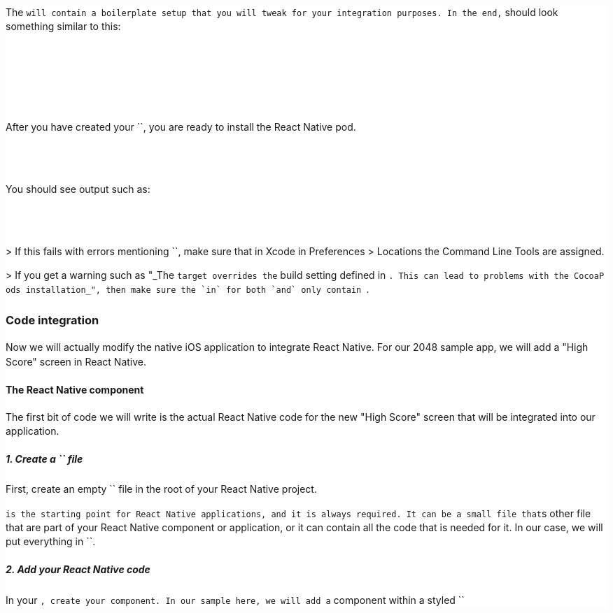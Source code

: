 The `will contain a boilerplate setup that you will tweak for your integration purposes. In the end,` should look something similar to this:

```



```

```



```

After you have created your ``, you are ready to install the React Native pod.

```



```

You should see output such as:

```



```

&gt; If this fails with errors mentioning ``, make sure that in Xcode in Preferences &gt; Locations the Command Line Tools are assigned.

&gt; If you get a warning such as "_The `target overrides the` build setting defined in ``. This can lead to problems with the CocoaPods installation_", then make sure the `in` for both `and` only contain ``.

### Code integration

Now we will actually modify the native iOS application to integrate React Native. For our 2048 sample app, we will add a "High Score" screen in React Native.

#### The React Native component

The first bit of code we will write is the actual React Native code for the new "High Score" screen that will be integrated into our application.

##### 1. Create a `` file

First, create an empty `` file in the root of your React Native project.

`is the starting point for React Native applications, and it is always required. It can be a small file that`s other file that are part of your React Native component or application, or it can contain all the code that is needed for it. In our case, we will put everything in ``.

##### 2. Add your React Native code

In your `, create your component. In our sample here, we will add a` component within a styled ``
